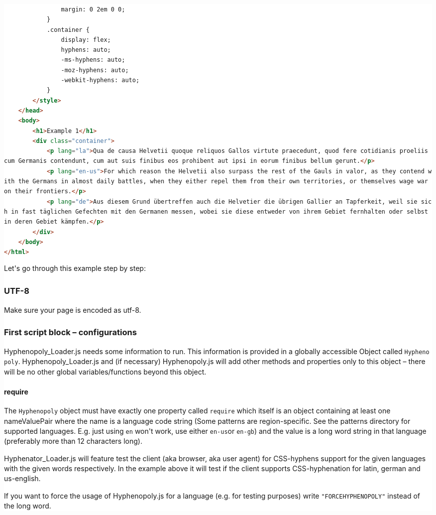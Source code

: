 ```html
                margin: 0 2em 0 0;
            }
            .container {
                display: flex;
                hyphens: auto;
                -ms-hyphens: auto;
                -moz-hyphens: auto;
                -webkit-hyphens: auto;
            }
        </style>
    </head>
    <body>
        <h1>Example 1</h1>
        <div class="container">
            <p lang="la">Qua de causa Helvetii quoque reliquos Gallos virtute praecedunt, quod fere cotidianis proeliis cum Germanis contendunt, cum aut suis finibus eos prohibent aut ipsi in eorum finibus bellum gerunt.</p>
            <p lang="en-us">For which reason the Helvetii also surpass the rest of the Gauls in valor, as they contend with the Germans in almost daily battles, when they either repel them from their own territories, or themselves wage war on their frontiers.</p>
            <p lang="de">Aus diesem Grund übertreffen auch die Helvetier die übrigen Gallier an Tapferkeit, weil sie sich in fast täglichen Gefechten mit den Germanen messen, wobei sie diese entweder von ihrem Gebiet fernhalten oder selbst in deren Gebiet kämpfen.</p>
        </div>
    </body>
</html>
```
Let's go through this example step by step:

### UTF-8
Make sure your page is encoded as utf-8.

### First script block – configurations
Hyphenopoly_Loader.js needs some information to run. This information is provided in a globally accessible Object called `Hyphenopoly`. Hyphenopoly_Loader.js and (if necessary) Hyphenopoly.js will add other methods and properties only to this object – there will be no other global variables/functions beyond this object.

#### require
The `Hyphenopoly` object must have exactly one property called `require` which itself is an object containing at least one nameValuePair where the name is a language code string (Some patterns are region-specific. See the patterns directory for supported languages. E.g. just using `en` won't work, use either `en-us`or `en-gb`) and the value is a long word string in that language (preferably more than 12 characters long).

Hyphenator_Loader.js will feature test the client (aka browser, aka user agent) for CSS-hyphens support for the given languages with the given words respectively. In the example above it will test if the client supports CSS-hyphenation for latin, german and us-english.

If you want to force the usage of Hyphenopoly.js for a language (e.g. for testing purposes) write `"FORCEHYPHENOPOLY"` instead of the long word.
